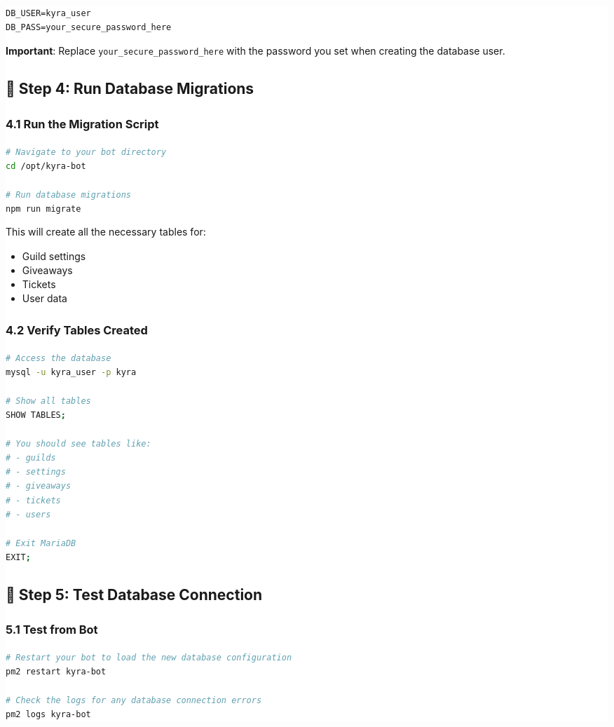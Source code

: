 ```env
DB_USER=kyra_user
DB_PASS=your_secure_password_here
```

**Important**: Replace `your_secure_password_here` with the password you set when creating the database user.

## 🔧 Step 4: Run Database Migrations

### 4.1 Run the Migration Script

```bash
# Navigate to your bot directory
cd /opt/kyra-bot

# Run database migrations
npm run migrate
```

This will create all the necessary tables for:
- Guild settings
- Giveaways
- Tickets
- User data

### 4.2 Verify Tables Created

```bash
# Access the database
mysql -u kyra_user -p kyra

# Show all tables
SHOW TABLES;

# You should see tables like:
# - guilds
# - settings
# - giveaways
# - tickets
# - users

# Exit MariaDB
EXIT;
```

## 🔧 Step 5: Test Database Connection

### 5.1 Test from Bot

```bash
# Restart your bot to load the new database configuration
pm2 restart kyra-bot

# Check the logs for any database connection errors
pm2 logs kyra-bot
```
